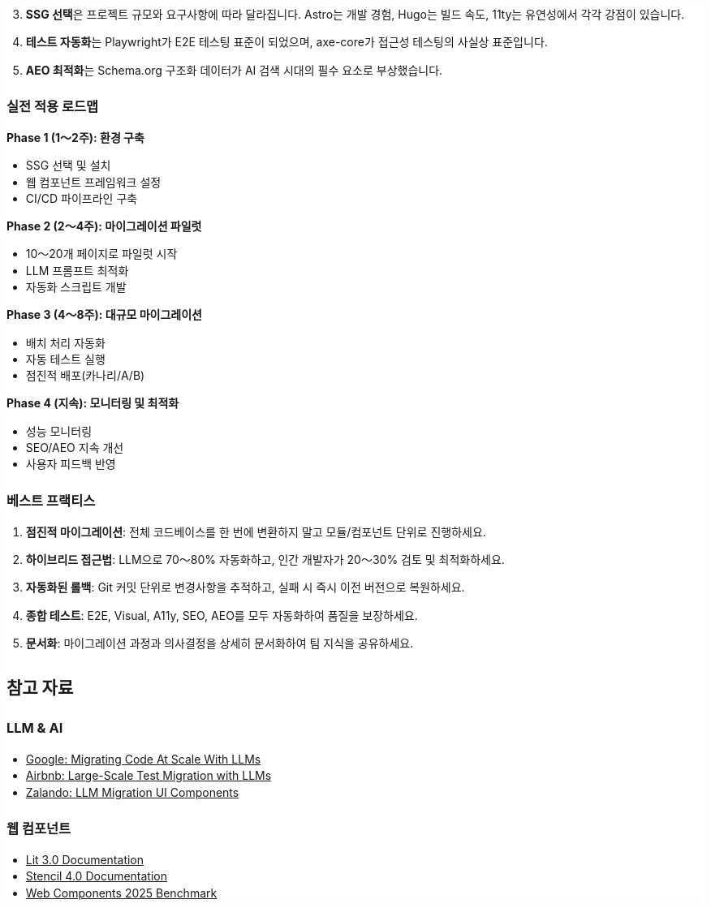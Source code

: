 3. <strong>SSG 선택</strong>은 프로젝트 규모와 요구사항에 따라 달라집니다. Astro는 개발 경험, Hugo는 빌드 속도, 11ty는 유연성에서 각각 강점이 있습니다.

4. <strong>테스트 자동화</strong>는 Playwright가 E2E 테스팅 표준이 되었으며, axe-core가 접근성 테스팅의 사실상 표준입니다.

5. <strong>AEO 최적화</strong>는 Schema.org 구조화 데이터가 AI 검색 시대의 필수 요소로 부상했습니다.

### 실전 적용 로드맵

<strong>Phase 1 (1〜2주): 환경 구축</strong>
- SSG 선택 및 설치
- 웹 컴포넌트 프레임워크 설정
- CI/CD 파이프라인 구축

<strong>Phase 2 (2〜4주): 마이그레이션 파일럿</strong>
- 10〜20개 페이지로 파일럿 시작
- LLM 프롬프트 최적화
- 자동화 스크립트 개발

<strong>Phase 3 (4〜8주): 대규모 마이그레이션</strong>
- 배치 처리 자동화
- 자동 테스트 실행
- 점진적 배포(카나리/A/B)

<strong>Phase 4 (지속): 모니터링 및 최적화</strong>
- 성능 모니터링
- SEO/AEO 지속 개선
- 사용자 피드백 반영

### 베스트 프랙티스

1. <strong>점진적 마이그레이션</strong>: 전체 코드베이스를 한 번에 변환하지 말고 모듈/컴포넌트 단위로 진행하세요.

2. <strong>하이브리드 접근법</strong>: LLM으로 70〜80% 자동화하고, 인간 개발자가 20〜30% 검토 및 최적화하세요.

3. <strong>자동화된 롤백</strong>: Git 커밋 단위로 변경사항을 추적하고, 실패 시 즉시 이전 버전으로 복원하세요.

4. <strong>종합 테스트</strong>: E2E, Visual, A11y, SEO, AEO를 모두 자동화하여 품질을 보장하세요.

5. <strong>문서화</strong>: 마이그레이션 과정과 의사결정을 상세히 문서화하여 팀 지식을 공유하세요.

## 참고 자료

### LLM & AI
- [Google: Migrating Code At Scale With LLMs](https://arxiv.org/abs/2504.09691)
- [Airbnb: Large-Scale Test Migration with LLMs](https://medium.com/airbnb-engineering/accelerating-large-scale-test-migration-with-llms-9565c208023b)
- [Zalando: LLM Migration UI Components](https://engineering.zalando.com/posts/2025/02/llm-migration-ui-component-libraries.html)

### 웹 컴포넌트
- [Lit 3.0 Documentation](https://lit.dev)
- [Stencil 4.0 Documentation](https://stenciljs.com)
- [Web Components 2025 Benchmark](https://markaicode.com/web-components-2025-lit-stencil-enterprise/)
